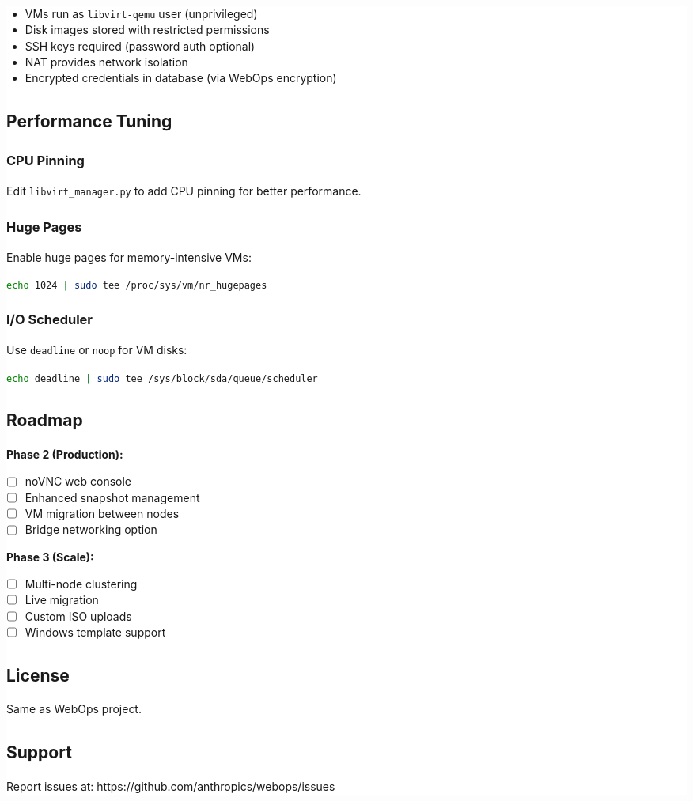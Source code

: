 - VMs run as `libvirt-qemu` user (unprivileged)
- Disk images stored with restricted permissions
- SSH keys required (password auth optional)
- NAT provides network isolation
- Encrypted credentials in database (via WebOps encryption)

## Performance Tuning

### CPU Pinning
Edit `libvirt_manager.py` to add CPU pinning for better performance.

### Huge Pages
Enable huge pages for memory-intensive VMs:
```bash
echo 1024 | sudo tee /proc/sys/vm/nr_hugepages
```

### I/O Scheduler
Use `deadline` or `noop` for VM disks:
```bash
echo deadline | sudo tee /sys/block/sda/queue/scheduler
```

## Roadmap

**Phase 2 (Production):**
- [ ] noVNC web console
- [ ] Enhanced snapshot management
- [ ] VM migration between nodes
- [ ] Bridge networking option

**Phase 3 (Scale):**
- [ ] Multi-node clustering
- [ ] Live migration
- [ ] Custom ISO uploads
- [ ] Windows template support

## License

Same as WebOps project.

## Support

Report issues at: https://github.com/anthropics/webops/issues
